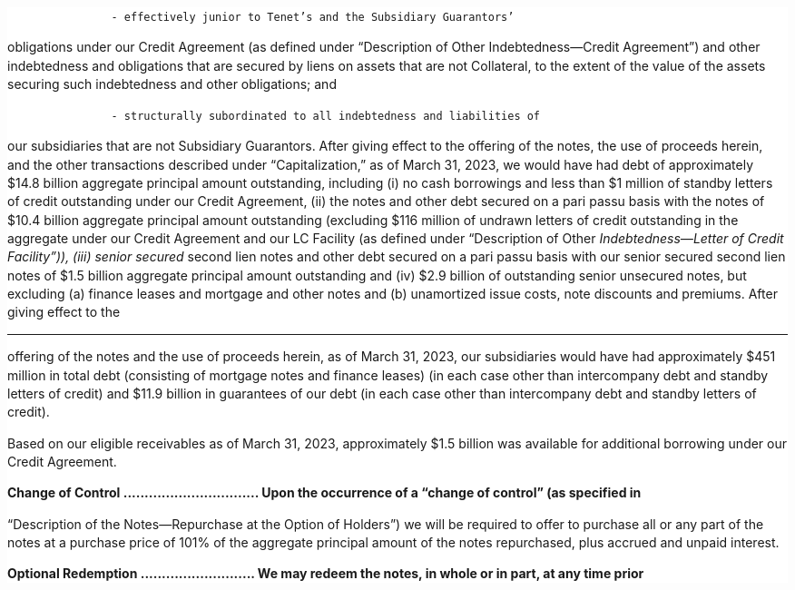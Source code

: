                     - effectively junior to Tenet’s and the Subsidiary Guarantors’
obligations under our Credit Agreement (as defined under
“Description of Other Indebtedness—Credit Agreement”) and
other indebtedness and obligations that are secured by liens
on assets that are not Collateral, to the extent of the value of
the assets securing such indebtedness and other obligations;
and

                    - structurally subordinated to all indebtedness and liabilities of
our subsidiaries that are not Subsidiary Guarantors.
After giving effect to the offering of the notes, the use of proceeds
herein, and the other transactions described under
“Capitalization,” as of March 31, 2023, we would have had debt
of approximately $14.8 billion aggregate principal amount
outstanding, including (i) no cash borrowings and less than
$1 million of standby letters of credit outstanding under our Credit
Agreement, (ii) the notes and other debt secured on a pari passu
basis with the notes of $10.4 billion aggregate principal amount
outstanding (excluding $116 million of undrawn letters of credit
outstanding in the aggregate under our Credit Agreement and
our LC Facility (as defined under “Description of Other
_Indebtedness—Letter of Credit Facility”)), (iii) senior secured_
second lien notes and other debt secured on a pari passu basis
with our senior secured second lien notes of $1.5 billion
aggregate principal amount outstanding and (iv) $2.9 billion of
outstanding senior unsecured notes, but excluding (a) finance
leases and mortgage and other notes and (b) unamortized issue
costs, note discounts and premiums. After giving effect to the


-----

offering of the notes and the use of proceeds herein, as of
March 31, 2023, our subsidiaries would have had approximately
$451 million in total debt (consisting of mortgage notes and
finance leases) (in each case other than intercompany debt and
standby letters of credit) and $11.9 billion in guarantees of our
debt (in each case other than intercompany debt and standby
letters of credit).

Based on our eligible receivables as of March 31, 2023,
approximately $1.5 billion was available for additional borrowing
under our Credit Agreement.

**Change of Control ................................ Upon the occurrence of a “change of control” (as specified in**

“Description of the Notes—Repurchase at the Option of Holders”)
we will be required to offer to purchase all or any part of the
notes at a purchase price of 101% of the aggregate principal
amount of the notes repurchased, plus accrued and unpaid
interest.

**Optional Redemption ........................... We may redeem the notes, in whole or in part, at any time prior**
